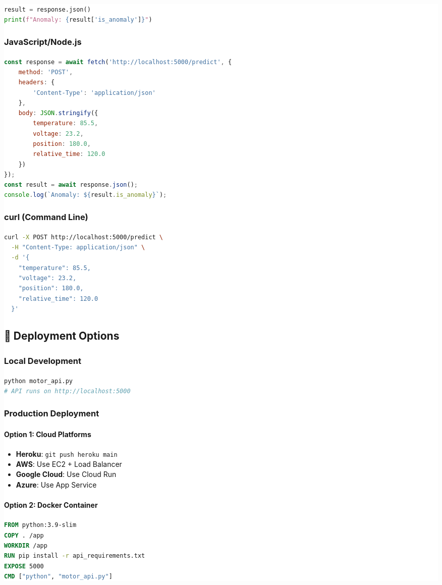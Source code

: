 ```python
result = response.json()
print(f"Anomaly: {result['is_anomaly']}")
```

### JavaScript/Node.js
```javascript
const response = await fetch('http://localhost:5000/predict', {
    method: 'POST',
    headers: {
        'Content-Type': 'application/json'
    },
    body: JSON.stringify({
        temperature: 85.5,
        voltage: 23.2,
        position: 180.0,
        relative_time: 120.0
    })
});
const result = await response.json();
console.log(`Anomaly: ${result.is_anomaly}`);
```

### curl (Command Line)
```bash
curl -X POST http://localhost:5000/predict \
  -H "Content-Type: application/json" \
  -d '{
    "temperature": 85.5,
    "voltage": 23.2,
    "position": 180.0,
    "relative_time": 120.0
  }'
```

## 🔧 Deployment Options

### Local Development
```bash
python motor_api.py
# API runs on http://localhost:5000
```

### Production Deployment

#### Option 1: Cloud Platforms
- **Heroku**: `git push heroku main`
- **AWS**: Use EC2 + Load Balancer
- **Google Cloud**: Use Cloud Run
- **Azure**: Use App Service

#### Option 2: Docker Container
```dockerfile
FROM python:3.9-slim
COPY . /app
WORKDIR /app
RUN pip install -r api_requirements.txt
EXPOSE 5000
CMD ["python", "motor_api.py"]
```
